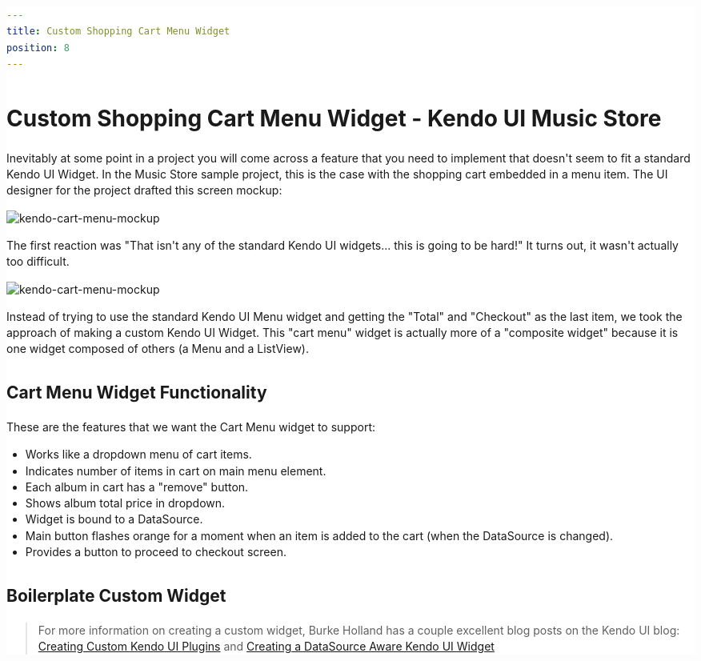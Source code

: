 ```yaml
---
title: Custom Shopping Cart Menu Widget
position: 8
---
```


# Custom Shopping Cart Menu Widget - Kendo UI Music Store

Inevitably at some point in a project you will come across a feature that you need to implement that doesn't seem
to fit a standard Kendo UI Widget. In the Music Store sample project, this is the case with the shopping cart
embedded in a menu item. The UI designer for the project drafted this screen mockup:

![kendo-cart-menu-mockup](/aspnet-mvc/tutorial-kendo-music-store/music-store-web/images/kendo-cart-menu-mockup.png)

The first reaction was "That isn't any of the standard Kendo UI widgets... this is going to be hard!"
It turns out, it wasn't actually too difficult.

![kendo-cart-menu-mockup](/aspnet-mvc/tutorial-kendo-music-store/music-store-web/images/kendo-cart-menu-screenshot.png)

Instead of trying to use the standard Kendo UI Menu widget and getting the "Total" and "Checkout" as the last item,
we took the approach of making a custom Kendo UI Widget. This "cart menu" widget is actually more of a
"composite widget" because it is one widget composed of others (a Menu and a ListView).

## Cart Menu Widget Functionality

These are the features that we want the Cart Menu widget to support:

* Works like a dropdown menu of cart items.
* Indicates number of items in cart on main menu element.
* Each album in cart has a "remove" button.
* Shows album total price in dropdown.
* Widget is bound to a DataSource.
* Main button flashes orange for a moment when an item is added to the cart (when the DataSource is changed).
* Provides a button to proceed to checkout screen.

## Boilerplate Custom Widget

> For more information on creating a custom widget, Burke Holland has a couple excellent blog posts on the Kendo UI blog:
> [Creating Custom Kendo UI Plugins](http://blogs.telerik.com/kendoui/posts/12-04-03/creating_custom_kendo_ui_plugins)
> and [Creating a DataSource Aware Kendo UI Widget](http://blogs.telerik.com/kendoui/posts/12-04-10/creating_a_datasource_aware_kendo_ui_widget)
